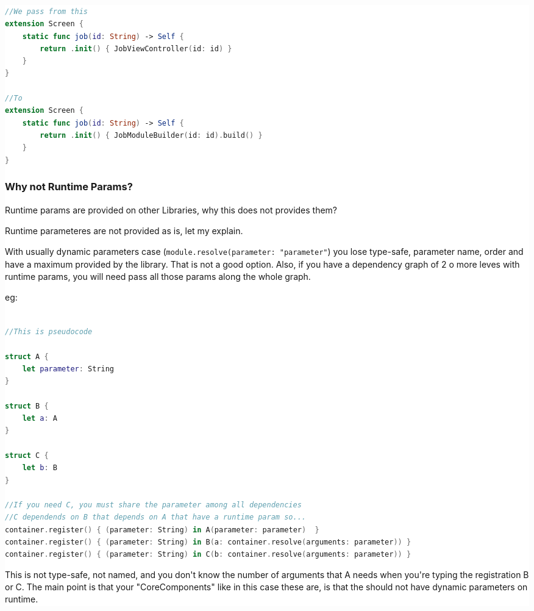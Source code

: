 ```swift
//We pass from this
extension Screen {
    static func job(id: String) -> Self {
        return .init() { JobViewController(id: id) }
    }
}

//To
extension Screen {
    static func job(id: String) -> Self {
        return .init() { JobModuleBuilder(id: id).build() }
    }
}
```

### Why not Runtime Params?

Runtime params are provided on other Libraries, why this does not provides them?

Runtime parameteres are not provided as is, let my explain.

With usually dynamic parameters case (`module.resolve(parameter: "parameter"`) you lose type-safe, parameter name, order and have a maximum provided by the library. That is not a good option.
Also, if you have a dependency graph of 2 o more leves with runtime params, you will need pass all those params along the whole graph.

eg: 
```swift 

//This is pseudocode

struct A {
    let parameter: String
}

struct B {
    let a: A
}

struct C {
    let b: B
}

//If you need C, you must share the parameter among all dependencies
//C dependends on B that depends on A that have a runtime param so...
container.register() { (parameter: String) in A(parameter: parameter)  }
container.register() { (parameter: String) in B(a: container.resolve(arguments: parameter)) }
container.register() { (parameter: String) in C(b: container.resolve(arguments: parameter)) }

```

This is not type-safe, not named, and you don't know the number of arguments that A needs when you're typing the registration B or C.
The main point is that your "CoreComponents" like in this case these are, is that the should not have dynamic parameters on runtime.
